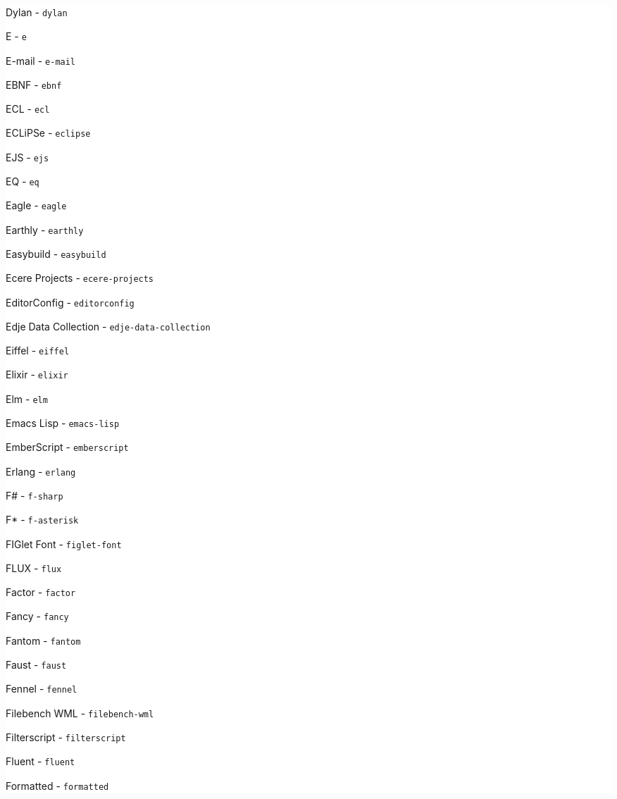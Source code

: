 Dylan - `dylan`

E - `e`

E-mail - `e-mail`

EBNF - `ebnf`

ECL - `ecl`

ECLiPSe - `eclipse`

EJS - `ejs`

EQ - `eq`

Eagle - `eagle`

Earthly - `earthly`

Easybuild - `easybuild`

Ecere Projects - `ecere-projects`

EditorConfig - `editorconfig`

Edje Data Collection - `edje-data-collection`

Eiffel - `eiffel`

Elixir - `elixir`

Elm - `elm`

Emacs Lisp - `emacs-lisp`

EmberScript - `emberscript`

Erlang - `erlang`

F# - `f-sharp`

F* - `f-asterisk`

FIGlet Font - `figlet-font`

FLUX - `flux`

Factor - `factor`

Fancy - `fancy`

Fantom - `fantom`

Faust - `faust`

Fennel - `fennel`

Filebench WML - `filebench-wml`

Filterscript - `filterscript`

Fluent - `fluent`

Formatted - `formatted`
